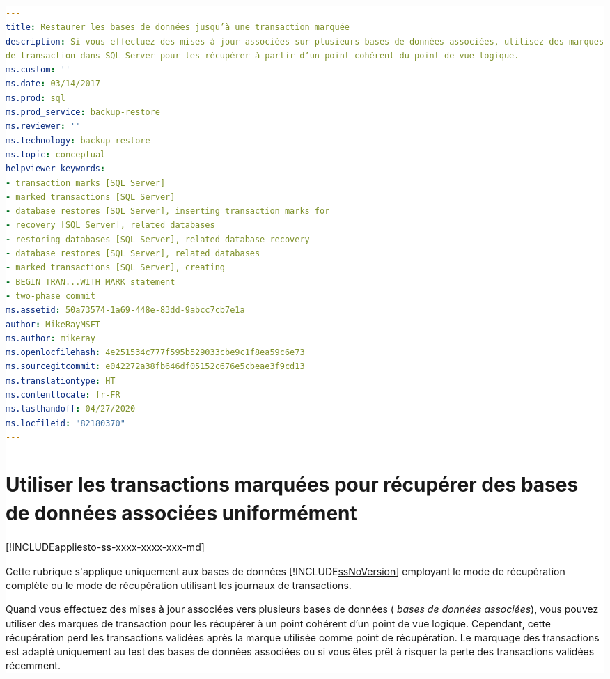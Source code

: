 ```yaml
---
title: Restaurer les bases de données jusqu’à une transaction marquée
description: Si vous effectuez des mises à jour associées sur plusieurs bases de données associées, utilisez des marques de transaction dans SQL Server pour les récupérer à partir d’un point cohérent du point de vue logique.
ms.custom: ''
ms.date: 03/14/2017
ms.prod: sql
ms.prod_service: backup-restore
ms.reviewer: ''
ms.technology: backup-restore
ms.topic: conceptual
helpviewer_keywords:
- transaction marks [SQL Server]
- marked transactions [SQL Server]
- database restores [SQL Server], inserting transaction marks for
- recovery [SQL Server], related databases
- restoring databases [SQL Server], related database recovery
- database restores [SQL Server], related databases
- marked transactions [SQL Server], creating
- BEGIN TRAN...WITH MARK statement
- two-phase commit
ms.assetid: 50a73574-1a69-448e-83dd-9abcc7cb7e1a
author: MikeRayMSFT
ms.author: mikeray
ms.openlocfilehash: 4e251534c777f595b529033cbe9c1f8ea59c6e73
ms.sourcegitcommit: e042272a38fb646df05152c676e5cbeae3f9cd13
ms.translationtype: HT
ms.contentlocale: fr-FR
ms.lasthandoff: 04/27/2020
ms.locfileid: "82180370"
---
```

# <a name="use-marked-transactions-to-recover-related-databases-consistently"></a>Utiliser les transactions marquées pour récupérer des bases de données associées uniformément

[!INCLUDE[appliesto-ss-xxxx-xxxx-xxx-md](../../includes/appliesto-ss-xxxx-xxxx-xxx-md.md)]

  Cette rubrique s'applique uniquement aux bases de données [!INCLUDE[ssNoVersion](../../includes/ssnoversion-md.md)] employant le mode de récupération complète ou le mode de récupération utilisant les journaux de transactions.  
  
 Quand vous effectuez des mises à jour associées vers plusieurs bases de données ( *bases de données associées*), vous pouvez utiliser des marques de transaction pour les récupérer à un point cohérent d’un point de vue logique. Cependant, cette récupération perd les transactions validées après la marque utilisée comme point de récupération. Le marquage des transactions est adapté uniquement au test des bases de données associées ou si vous êtes prêt à risquer la perte des transactions validées récemment.  
  